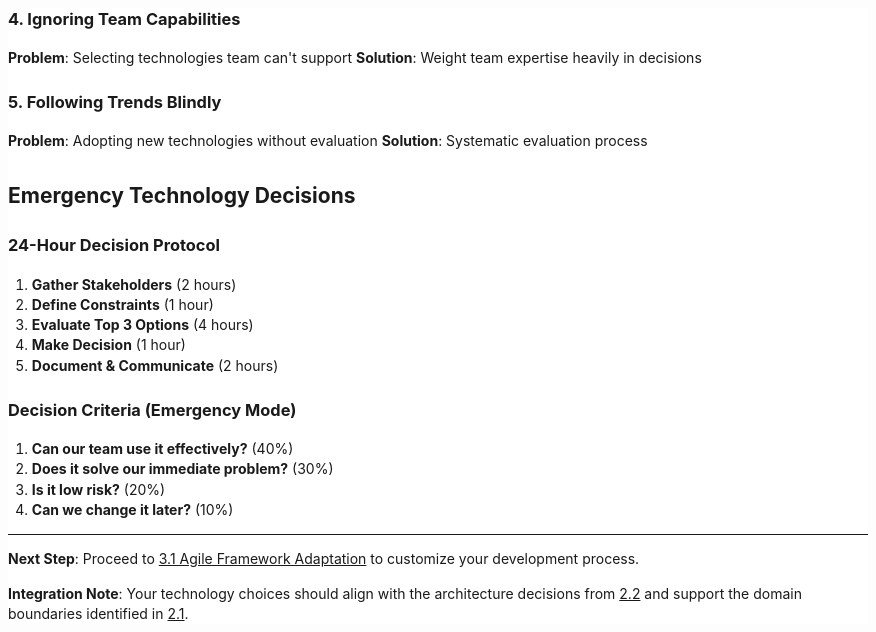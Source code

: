### 4. Ignoring Team Capabilities
**Problem**: Selecting technologies team can't support
**Solution**: Weight team expertise heavily in decisions

### 5. Following Trends Blindly
**Problem**: Adopting new technologies without evaluation
**Solution**: Systematic evaluation process

## Emergency Technology Decisions

### 24-Hour Decision Protocol
1. **Gather Stakeholders** (2 hours)
2. **Define Constraints** (1 hour)
3. **Evaluate Top 3 Options** (4 hours)
4. **Make Decision** (1 hour)
5. **Document & Communicate** (2 hours)

### Decision Criteria (Emergency Mode)
1. **Can our team use it effectively?** (40%)
2. **Does it solve our immediate problem?** (30%)
3. **Is it low risk?** (20%)
4. **Can we change it later?** (10%)

---

**Next Step**: Proceed to [3.1 Agile Framework Adaptation](3.1_agile_framework_adaptation.md) to customize your development process.

**Integration Note**: Your technology choices should align with the architecture decisions from [2.2](2.2_architecture_decision_framework.md) and support the domain boundaries identified in [2.1](2.1_domain_analysis_boundary_definition.md).
